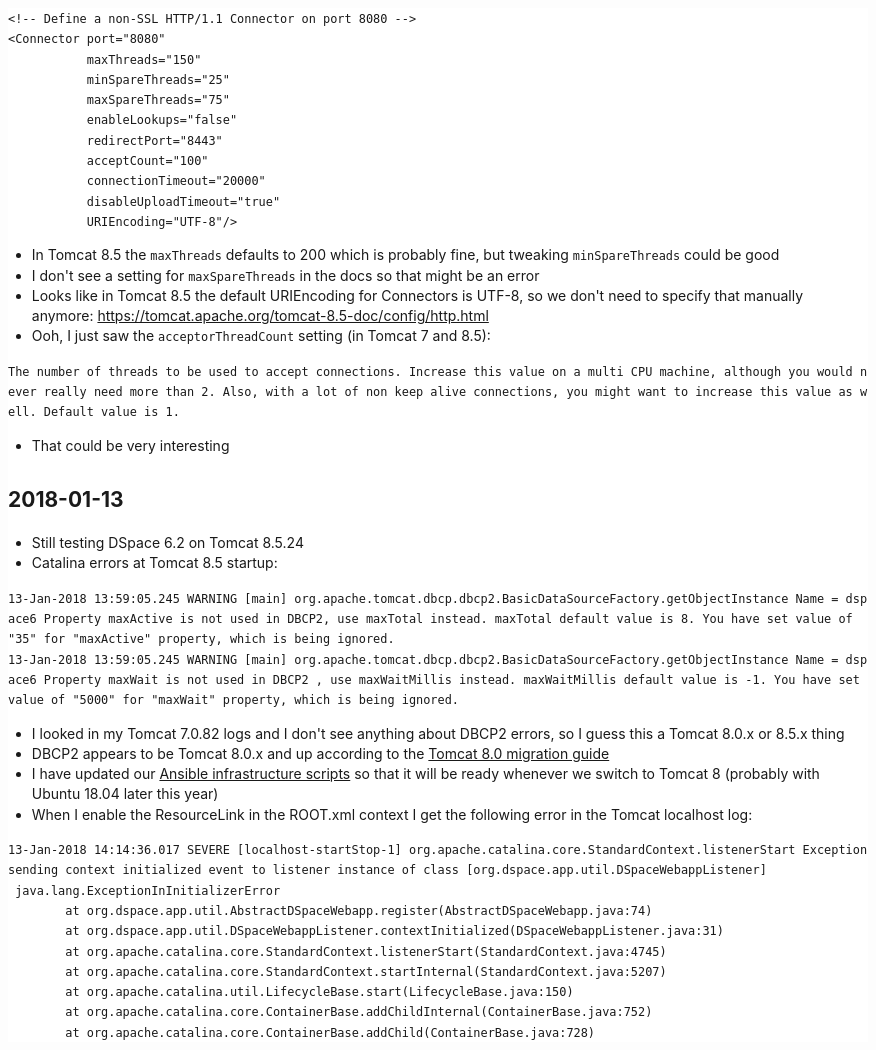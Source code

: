 ```
<!-- Define a non-SSL HTTP/1.1 Connector on port 8080 -->
<Connector port="8080"
           maxThreads="150"
           minSpareThreads="25"
           maxSpareThreads="75"
           enableLookups="false"
           redirectPort="8443"
           acceptCount="100"
           connectionTimeout="20000"
           disableUploadTimeout="true"
           URIEncoding="UTF-8"/>
```

- In Tomcat 8.5 the `maxThreads` defaults to 200 which is probably fine, but tweaking `minSpareThreads` could be good
- I don't see a setting for `maxSpareThreads` in the docs so that might be an error
- Looks like in Tomcat 8.5 the default URIEncoding for Connectors is UTF-8, so we don't need to specify that manually anymore: https://tomcat.apache.org/tomcat-8.5-doc/config/http.html
- Ooh, I just saw the `acceptorThreadCount` setting (in Tomcat 7 and 8.5):

```
The number of threads to be used to accept connections. Increase this value on a multi CPU machine, although you would never really need more than 2. Also, with a lot of non keep alive connections, you might want to increase this value as well. Default value is 1.
```

- That could be very interesting

## 2018-01-13

- Still testing DSpace 6.2 on Tomcat 8.5.24
- Catalina errors at Tomcat 8.5 startup:

```
13-Jan-2018 13:59:05.245 WARNING [main] org.apache.tomcat.dbcp.dbcp2.BasicDataSourceFactory.getObjectInstance Name = dspace6 Property maxActive is not used in DBCP2, use maxTotal instead. maxTotal default value is 8. You have set value of "35" for "maxActive" property, which is being ignored.
13-Jan-2018 13:59:05.245 WARNING [main] org.apache.tomcat.dbcp.dbcp2.BasicDataSourceFactory.getObjectInstance Name = dspace6 Property maxWait is not used in DBCP2 , use maxWaitMillis instead. maxWaitMillis default value is -1. You have set value of "5000" for "maxWait" property, which is being ignored.
```

- I looked in my Tomcat 7.0.82 logs and I don't see anything about DBCP2 errors, so I guess this a Tomcat 8.0.x or 8.5.x thing
- DBCP2 appears to be Tomcat 8.0.x and up according to the [Tomcat 8.0 migration guide](https://tomcat.apache.org/migration-8.html)
- I have updated our [Ansible infrastructure scripts](https://github.com/ilri/rmg-ansible-public/commit/246f9d7b06d53794f189f0cc57ad5ddd80f0b014) so that it will be ready whenever we switch to Tomcat 8 (probably with Ubuntu 18.04 later this year)
- When I enable the ResourceLink in the ROOT.xml context I get the following error in the Tomcat localhost log:

```
13-Jan-2018 14:14:36.017 SEVERE [localhost-startStop-1] org.apache.catalina.core.StandardContext.listenerStart Exception sending context initialized event to listener instance of class [org.dspace.app.util.DSpaceWebappListener]
 java.lang.ExceptionInInitializerError
        at org.dspace.app.util.AbstractDSpaceWebapp.register(AbstractDSpaceWebapp.java:74)
        at org.dspace.app.util.DSpaceWebappListener.contextInitialized(DSpaceWebappListener.java:31)
        at org.apache.catalina.core.StandardContext.listenerStart(StandardContext.java:4745)
        at org.apache.catalina.core.StandardContext.startInternal(StandardContext.java:5207)
        at org.apache.catalina.util.LifecycleBase.start(LifecycleBase.java:150)
        at org.apache.catalina.core.ContainerBase.addChildInternal(ContainerBase.java:752)
        at org.apache.catalina.core.ContainerBase.addChild(ContainerBase.java:728)
```
